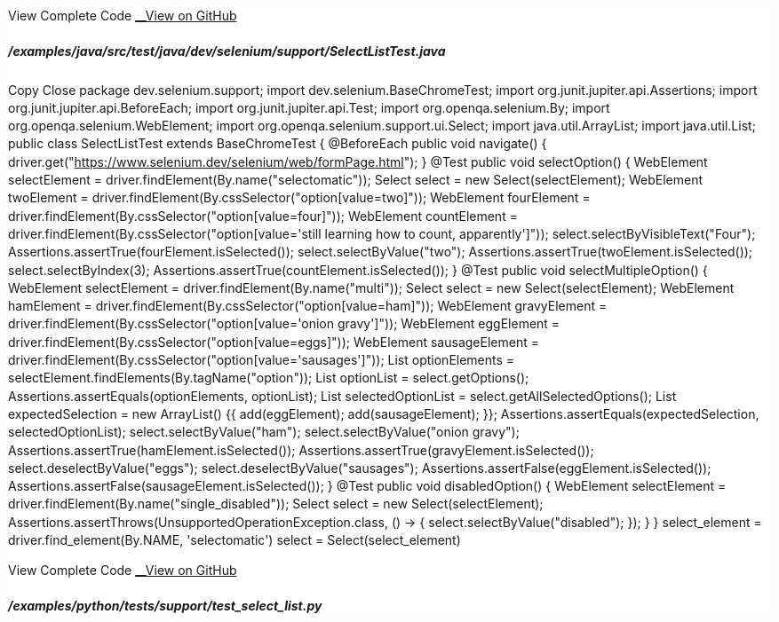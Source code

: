 View Complete Code [__View on GitHub](https://github.com/SeleniumHQ/seleniumhq.github.io/blob/trunk//examples/java/src/test/java/dev/selenium/support/SelectListTest.java#L23-L24)

##### /examples/java/src/test/java/dev/selenium/support/SelectListTest.java

Copy  Close               package dev.selenium.support;          import dev.selenium.BaseChromeTest;     import org.junit.jupiter.api.Assertions;     import org.junit.jupiter.api.BeforeEach;     import org.junit.jupiter.api.Test;     import org.openqa.selenium.By;     import org.openqa.selenium.WebElement;     import org.openqa.selenium.support.ui.Select;          import java.util.ArrayList;     import java.util.List;          public class SelectListTest extends BaseChromeTest {              @BeforeEach         public void navigate() {             driver.get("https://www.selenium.dev/selenium/web/formPage.html");         }              @Test         public void selectOption() {             WebElement selectElement = driver.findElement(By.name("selectomatic"));             Select select = new Select(selectElement);                  WebElement twoElement = driver.findElement(By.cssSelector("option[value=two]"));             WebElement fourElement = driver.findElement(By.cssSelector("option[value=four]"));             WebElement countElement = driver.findElement(By.cssSelector("option[value='still learning how to count, apparently']"));                  select.selectByVisibleText("Four");             Assertions.assertTrue(fourElement.isSelected());                  select.selectByValue("two");             Assertions.assertTrue(twoElement.isSelected());                  select.selectByIndex(3);             Assertions.assertTrue(countElement.isSelected());         }              @Test         public void selectMultipleOption() {             WebElement selectElement = driver.findElement(By.name("multi"));             Select select = new Select(selectElement);                  WebElement hamElement = driver.findElement(By.cssSelector("option[value=ham]"));             WebElement gravyElement = driver.findElement(By.cssSelector("option[value='onion gravy']"));             WebElement eggElement = driver.findElement(By.cssSelector("option[value=eggs]"));             WebElement sausageElement = driver.findElement(By.cssSelector("option[value='sausages']"));                  List<WebElement> optionElements = selectElement.findElements(By.tagName("option"));             List<WebElement> optionList = select.getOptions();             Assertions.assertEquals(optionElements, optionList);                  List<WebElement> selectedOptionList = select.getAllSelectedOptions();             List<WebElement> expectedSelection = new ArrayList<WebElement>() {{                 add(eggElement);                 add(sausageElement);             }};             Assertions.assertEquals(expectedSelection, selectedOptionList);                  select.selectByValue("ham");             select.selectByValue("onion gravy");             Assertions.assertTrue(hamElement.isSelected());             Assertions.assertTrue(gravyElement.isSelected());                  select.deselectByValue("eggs");             select.deselectByValue("sausages");             Assertions.assertFalse(eggElement.isSelected());             Assertions.assertFalse(sausageElement.isSelected());         }              @Test         public void disabledOption() {             WebElement selectElement = driver.findElement(By.name("single_disabled"));             Select select = new Select(selectElement);                  Assertions.assertThrows(UnsupportedOperationException.class, () -> {                 select.selectByValue("disabled");             });         }     }                        select_element = driver.find_element(By.NAME, 'selectomatic')         select = Select(select_element)

View Complete Code [__View on GitHub](https://github.com/SeleniumHQ/seleniumhq.github.io/blob/trunk//examples/python/tests/support/test_select_list.py#L9-L10)

##### /examples/python/tests/support/test\_select\_list.py
